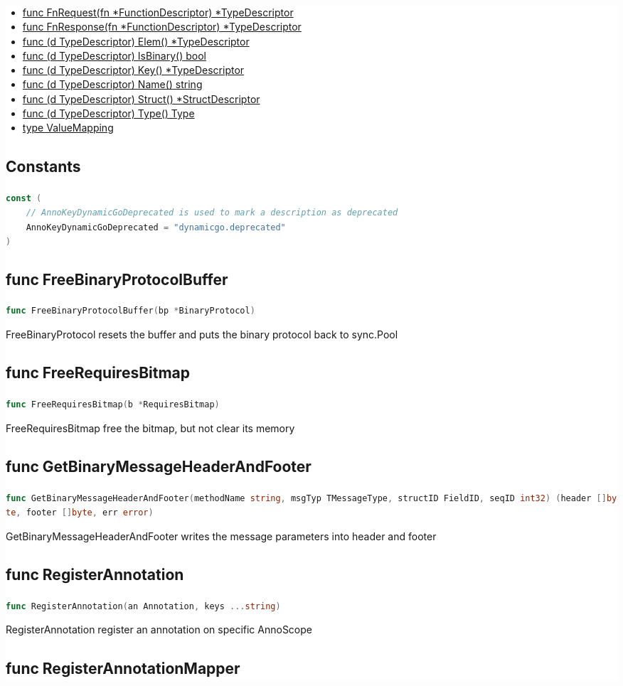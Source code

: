  - [func FnRequest(fn *FunctionDescriptor) *TypeDescriptor](<#func-fnrequest>)
  - [func FnResponse(fn *FunctionDescriptor) *TypeDescriptor](<#func-fnresponse>)
  - [func (d TypeDescriptor) Elem() *TypeDescriptor](<#func-typedescriptor-elem>)
  - [func (d TypeDescriptor) IsBinary() bool](<#func-typedescriptor-isbinary>)
  - [func (d TypeDescriptor) Key() *TypeDescriptor](<#func-typedescriptor-key>)
  - [func (d TypeDescriptor) Name() string](<#func-typedescriptor-name>)
  - [func (d TypeDescriptor) Struct() *StructDescriptor](<#func-typedescriptor-struct>)
  - [func (d TypeDescriptor) Type() Type](<#func-typedescriptor-type>)
- [type ValueMapping](<#type-valuemapping>)


## Constants

```go
const (
    // AnnoKeyDynamicGoDeprecated is used to mark a description as deprecated
    AnnoKeyDynamicGoDeprecated = "dynamicgo.deprecated"
)
```

## func FreeBinaryProtocolBuffer

```go
func FreeBinaryProtocolBuffer(bp *BinaryProtocol)
```

FreeBinaryProtocol resets the buffer and puts the binary protocol back to sync.Pool

## func FreeRequiresBitmap

```go
func FreeRequiresBitmap(b *RequiresBitmap)
```

FreeRequiresBitmap free the bitmap, but not clear its memory

## func GetBinaryMessageHeaderAndFooter

```go
func GetBinaryMessageHeaderAndFooter(methodName string, msgTyp TMessageType, structID FieldID, seqID int32) (header []byte, footer []byte, err error)
```

GetBinaryMessageHeaderAndFooter writes the message parameters into header and footer

## func RegisterAnnotation

```go
func RegisterAnnotation(an Annotation, keys ...string)
```

RegisterAnnotation register an annotation on specific AnnoScope

## func RegisterAnnotationMapper
